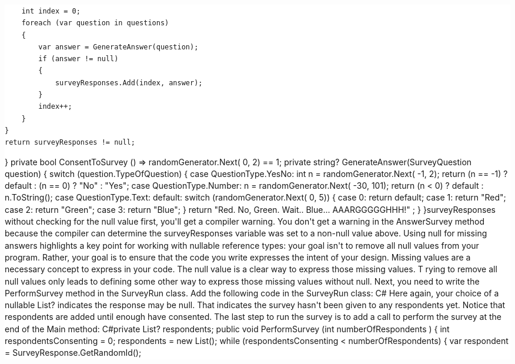         int index = 0;
        foreach (var question in questions)
        {
            var answer = GenerateAnswer(question);
            if (answer != null)
            {
                surveyResponses.Add(index, answer);
            }
            index++;
        }
    }
    return surveyResponses != null;
}
private bool ConsentToSurvey () => randomGenerator.Next( 0, 2) == 1;
private string? GenerateAnswer(SurveyQuestion question)
{
    switch (question.TypeOfQuestion)
    {
        case QuestionType.YesNo:
            int n = randomGenerator.Next( -1, 2);
            return (n == -1) ? default : (n == 0) ? "No" : "Yes";
        case QuestionType.Number:
            n = randomGenerator.Next( -30, 101);
            return (n < 0) ? default : n.ToString();
        case QuestionType.Text:
        default:
            switch (randomGenerator.Next( 0, 5))
            {
                case 0:
                    return default;
                case 1:
                    return "Red";
                case 2:
                    return "Green";
                case 3:
                    return "Blue";
            }
            return "Red. No, Green. Wait.. Blue... AAARGGGGGHHH!" ;
    }
}surveyResponses without checking for the null value first, you'll get a compiler warning.
You don't get a warning in the AnswerSurvey method because the compiler can
determine the surveyResponses variable was set to a non-null value above.
Using null for missing answers highlights a key point for working with nullable
reference types: your goal isn't to remove all null values from your program. Rather,
your goal is to ensure that the code you write expresses the intent of your design.
Missing values are a necessary concept to express in your code. The null value is a clear
way to express those missing values. T rying to remove all null values only leads to
defining some other way to express those missing values without null.
Next, you need to write the PerformSurvey method in the SurveyRun class. Add the
following code in the SurveyRun class:
C#
Here again, your choice of a nullable List<SurveyResponse>? indicates the response may
be null. That indicates the survey hasn't been given to any respondents yet. Notice that
respondents are added until enough have consented.
The last step to run the survey is to add a call to perform the survey at the end of the
Main method:
C#private List<SurveyResponse>? respondents;
public void PerformSurvey (int numberOfRespondents )
{
    int respondentsConsenting = 0;
    respondents = new List<SurveyResponse>();
    while (respondentsConsenting < numberOfRespondents)
    {
        var respondent = SurveyResponse.GetRandomId();